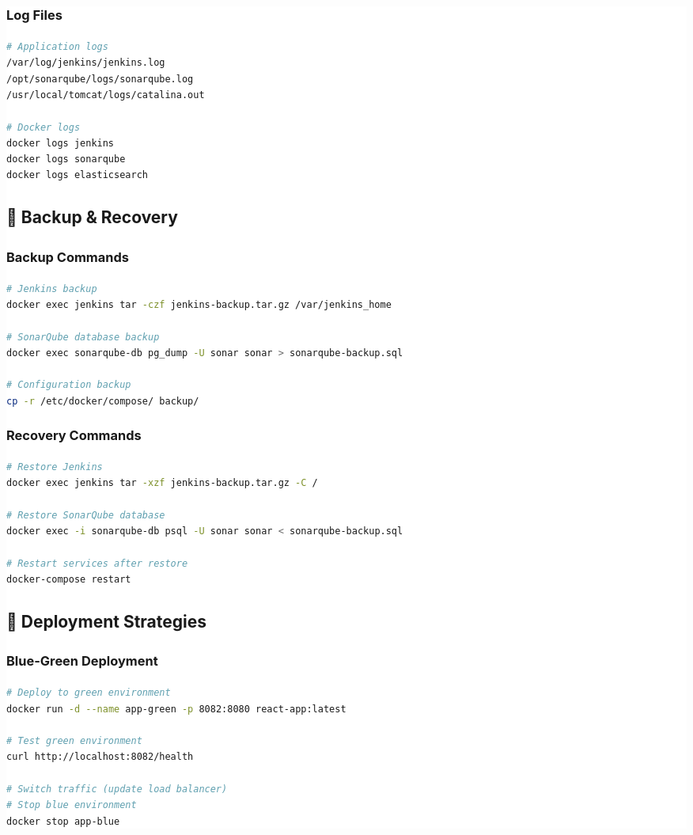 ```bash
```

### Log Files
```bash
# Application logs
/var/log/jenkins/jenkins.log
/opt/sonarqube/logs/sonarqube.log
/usr/local/tomcat/logs/catalina.out

# Docker logs
docker logs jenkins
docker logs sonarqube
docker logs elasticsearch
```

## 🔄 Backup & Recovery

### Backup Commands
```bash
# Jenkins backup
docker exec jenkins tar -czf jenkins-backup.tar.gz /var/jenkins_home

# SonarQube database backup
docker exec sonarqube-db pg_dump -U sonar sonar > sonarqube-backup.sql

# Configuration backup
cp -r /etc/docker/compose/ backup/
```

### Recovery Commands
```bash
# Restore Jenkins
docker exec jenkins tar -xzf jenkins-backup.tar.gz -C /

# Restore SonarQube database
docker exec -i sonarqube-db psql -U sonar sonar < sonarqube-backup.sql

# Restart services after restore
docker-compose restart
```

## 🚀 Deployment Strategies

### Blue-Green Deployment
```bash
# Deploy to green environment
docker run -d --name app-green -p 8082:8080 react-app:latest

# Test green environment
curl http://localhost:8082/health

# Switch traffic (update load balancer)
# Stop blue environment
docker stop app-blue
```
